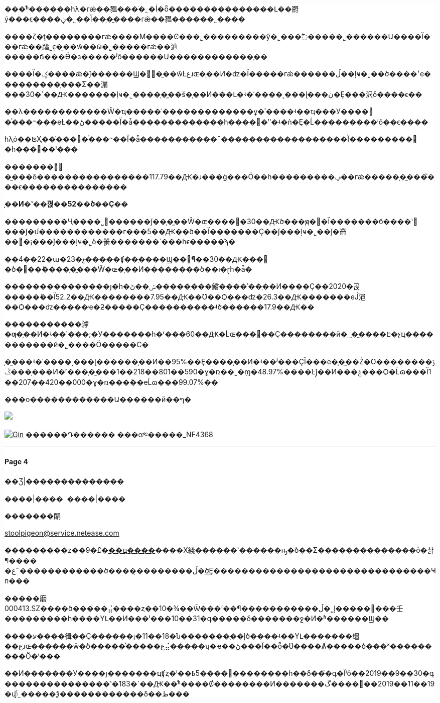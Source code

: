���ͬʱ������һλ�гǽ��豱���ֹ�˾�İ�ȫ���������������Լ��罻ý���ϵ����ڹ�˾��Ϊ��̩�̼����гǽ��豱������˾����

����ζ�ţ��������гǽ����Ϻ����Ͼ��ֹ�˾���������ŷֹ�˾���߱����ֹ�˾������Ա����Ϊ���гǽ��蹫˾ϵ̩�̼��ŵ��ӹ�˾�����гǽ��辿�����ճ���Ӫ�з�����ʲô������Ա������������֪��

����Ϊ�ؼ����ǣ�ǰ��ִ����Ϣ�̩�̼��ŵĿعɹɶ�̩��Ͷ�ʣ�Ϊ�����гǽ������ڵ��ļҹ�˾��ծ����׳е���������֤���Σ��漰���ߴ�30��Ԫ�������ļҹ�˾����̩�̼��š�̩��Ͷ���Լ�ʵ�ʿ����˻���ɭ���ڹ�Ȩ���沢δ����ϵ��

��λ������������Ŵ�ҵ�����ʿ�������������ұ�ʾ����ʵ��ҵ���У����𵣱�ͨ���ᱻ���еȽ��ڻ�����Ϊ�ǡ�������������һ����׷�ʺ�ʵ�ǹ�Ȩ�Ĺ���������ʲô��ϵ����

һλ֤ȯ��ʦҲ��ͬ���𵣱�ͨ���ᱻ��Ϊ�ǡ�����������˵������������������Ϊ���������𵣱�һ���͹��ˡ���

�������壬̩�̼���δ����������������117.79��Ԫ�ɹ���ġ���Ӧ��һ���������ݡ��гǽ�����̩�̼���֮���ϵ���������������

**̩��Ͷ�ʽ��껹��52��ծ��Ҫ��**

���������Ҷ����˽⵽������ǰ��̩�̼��Ŵ�ɶ����𵣱�30��Ԫծ���ԭ�򣬻�Ϊ�������б����ʽ𷽵���ǰ�մ������������г���5��Ԫ��ծ��Ϊ�������Ҫ��ǰ���ļҹ�˾��ǰ�黹���¡���ǰ���ļҹ�˾δ�ܹ黹�������˺���һϵ�����ϡ�

��4��22�ա�23�չ�����ʧ��ִ����Ϣ��͸¶��30��Ԫ���𵣱�ծ�񣬿��ܽ�����̩�̼��Ŵ�ɶ�̩��Ͷ��������ծ��ı�ɽһ�ǡ�

���������������յ�һ�ݽ��ڻ�����ְ���鱨����ʾ��̩��Ͷ����Ҫ��2020�곥�����ܽ��Ϊ52.2��Ԫ��������7.95��Ԫ��Ʊ��Ѻ���ʣ�26.3��Ԫ�������еĴ浥��Ѻ���ʣ�����ҽ�ƻ�����Ҫ����������ʵծ������17.9��Ԫ��

�����������滹�ƣ�̩��Ͷ�ʵ��ʽ���;�У�������һ�ʳ���60��Ԫ�Ĺɶ�����Ҫ��������й�˾̩�̼����Է�չҵ�����������й�˾����Ӧ�����С�

̩�̼���ʵ�ʿ����˻���ɭ������̩��Ͷ��95%��Ȩ����̩��Ͷ�ʵ��ʲ���ҪΪ���е�̩�̼��Ź�Ʊ�����ݹ������ݣ�̩��Ͷ�ʳ���̩�̼���1��218��801��590�ɣ�ռ��˾�ܹɱ�48.97%����ֹĿǰ̩��Ͷ���ۼ���Ѻ�Ĺɷ���Ϊ1��207��420��000�ɣ�ռ���ܳ��еĹɷ���99.07%��

���о������������Ա������й��ף�

![](https://images.weserv.nl/?url=http%3A//cms-bucket.ws.126.net/2020/0427/470985f3j00q9fkzv01ryc000og04szc.jpg%3FimageView%26thumbnail%3D550x0)  

 [![Gin](https://images.weserv.nl/?url=https%3A//static.ws.126.net/cnews/css13/img/end_money.png)](http://money.163.com/) ������Դ������ ���α༭�����\_NF4368

* * *

#### Page 4

��Ʒ|��������������

����|����  ����|����

�������䣺

stoolpigeon@service.netease.com

���������ȥ��9�£�[��ҵ����](http://money.163.com/baike/industrialbank/)����Ӿ綫������ʽ������ԣ�ծ��Σ��������������ô�챩¶���� �ع˶������������ծ����̣��������ڵ�[ծȨ](/keywords/5/3/503a6743/1.html)�������������������������������Ҹп���

�����磨000413.SZ����ծ�����⣬����ȥ��10�¾��Ѿ���ʼ��¶�����������ڵ�˽ļ�����׵���壬���������һ����ΥԼ��Ͷ���ˡ���10��31�գ�����δ�������ջ�Ͷ�ʱ������Ϣ��

����ע����㣬��Ҫ������¡�11��18�ն�������ֻ��ļծ����ʵ��ΥԼ�������缰��عɹɶ������ŵ�ծ�����ⷽ�����ع⣬�����ʮ�ҽ��ڻ���Ϊ��ȫ�Ʋ����Ⱥ�����ծ���ˣ���������Ӧ�ʲ���

��Ͷ�������У����յ�������ҵʧȥ�ˡ��߿Ƽ����⻷��������һ��δ��֮�գ�Ϊʲô��2019��9��30�գ���������������ʽ�ߴ�183��Ԫ��ͬʱ����Ȼ��������Ͷ�������ڱ������2019��11��19�վݴ˷�����ѯ������������δ��ظ���
